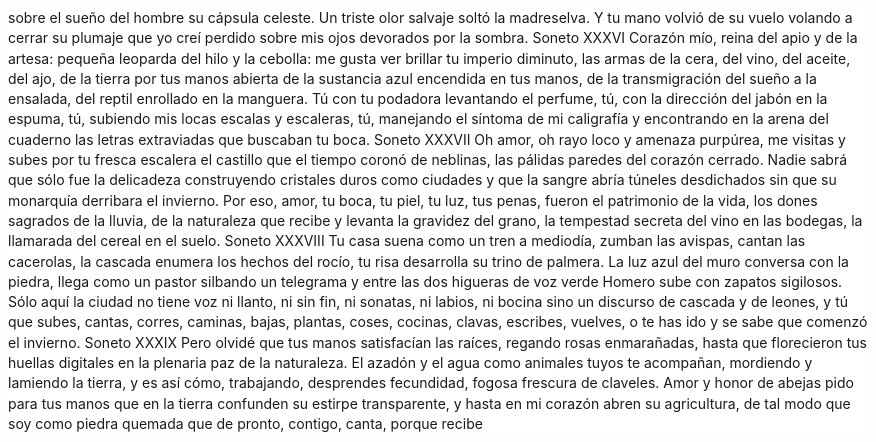 sobre el sueño del hombre su cápsula celeste.
Un triste olor salvaje soltó la madreselva.
Y tu mano volvió de su vuelo volando
a cerrar su plumaje que yo creí perdido
sobre mis ojos devorados por la sombra.
Soneto XXXVI
Corazón mío, reina del apio y de la artesa:
pequeña leoparda del hilo y la cebolla:
me gusta ver brillar tu imperio diminuto,
las armas de la cera, del vino, del aceite,
del ajo, de la tierra por tus manos abierta
de la sustancia azul encendida en tus manos,
de la transmigración del sueño a la ensalada,
del reptil enrollado en la manguera.
Tú con tu podadora levantando el perfume,
tú, con la dirección del jabón en la espuma,
tú, subiendo mis locas escalas y escaleras,
tú, manejando el síntoma de mi caligrafía
y encontrando en la arena del cuaderno
las letras extraviadas que buscaban tu boca.
Soneto XXXVII
Oh amor, oh rayo loco y amenaza purpúrea,
me visitas y subes por tu fresca escalera
el castillo que el tiempo coronó de neblinas,
las pálidas paredes del corazón cerrado.
Nadie sabrá que sólo fue la delicadeza
construyendo cristales duros como ciudades
y que la sangre abría túneles desdichados
sin que su monarquía derribara el invierno.
Por eso, amor, tu boca, tu piel, tu luz, tus penas,
fueron el patrimonio de la vida, los dones
sagrados de la lluvia, de la naturaleza
que recibe y levanta la gravidez del grano,
la tempestad secreta del vino en las bodegas,
la llamarada del cereal en el suelo. 
Soneto XXXVIII
Tu casa suena como un tren a mediodía,
zumban las avispas, cantan las cacerolas,
la cascada enumera los hechos del rocío,
tu risa desarrolla su trino de palmera.
La luz azul del muro conversa con la piedra,
llega como un pastor silbando un telegrama
y entre las dos higueras de voz verde
Homero sube con zapatos sigilosos.
Sólo aquí la ciudad no tiene voz ni llanto,
ni sin fin, ni sonatas, ni labios, ni bocina
sino un discurso de cascada y de leones,
y tú que subes, cantas, corres, caminas, bajas,
plantas, coses, cocinas, clavas, escribes, vuelves,
o te has ido y se sabe que comenzó el invierno.
Soneto XXXIX
Pero olvidé que tus manos satisfacían
las raíces, regando rosas enmarañadas,
hasta que florecieron tus huellas digitales
en la plenaria paz de la naturaleza.
El azadón y el agua como animales tuyos
te acompañan, mordiendo y lamiendo la tierra,
y es así cómo, trabajando, desprendes
fecundidad, fogosa frescura de claveles.
Amor y honor de abejas pido para tus manos
que en la tierra confunden su estirpe transparente,
y hasta en mi corazón abren su agricultura,
de tal modo que soy como piedra quemada
que de pronto, contigo, canta, porque recibe